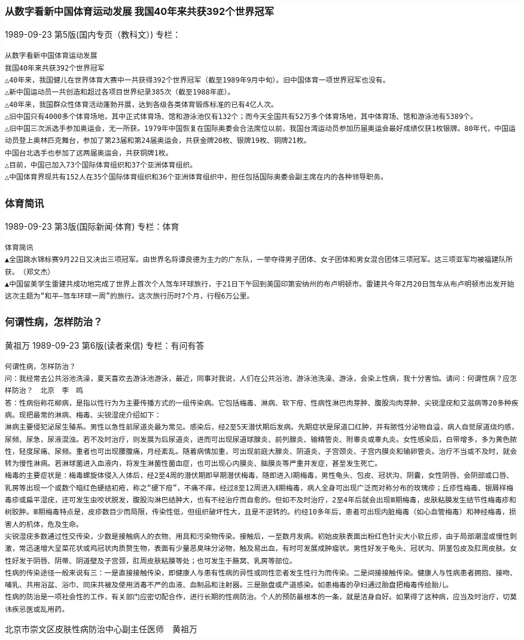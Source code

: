 
### 从数字看新中国体育运动发展  我国40年来共获392个世界冠军

1989-09-23
第5版(国内专页（教科文）)
专栏：

    从数字看新中国体育运动发展
    我国40年来共获392个世界冠军
    △40年来，我国健儿在世界体育大赛中一共获得392个世界冠军（截至1989年9月中旬）。旧中国体育一项世界冠军也没有。
    △新中国运动员一共创造和超过各项目世界纪录385次（截至1988年底）。
    △40年来，我国群众性体育活动蓬勃开展，达到各级各类体育锻炼标准的已有4亿人次。
    △旧中国只有4000多个体育场地，其中正式体育场、馆和游泳池仅有132个；而今天全国共有52万多个体育场地，其中体育场、馆和游泳池有5389个。
    △旧中国三次派选手参加奥运会，无一所获。1979年中国恢复在国际奥委会合法席位以前，我国台湾运动员参加历届奥运会最好成绩仅获1枚银牌。80年代，中国运动员登上奥林匹克舞台，参加了第23届和第24届奥运会，共获金牌20枚、银牌19枚、铜牌21枚。
    中国台北选手也参加了这两届奥运会，共获铜牌1枚。
    △目前，中国已加入73个国际体育组织和37个亚洲体育组织。
    △中国体育界现共有152人在35个国际体育组织和36个亚洲体育组织中，担任包括国际奥委会副主席在内的各种领导职务。


### 体育简讯

1989-09-23
第3版(国际新闻·体育)
专栏：体育

    体育简讯
    ▲全国跳水锦标赛9月22日又决出三项冠军。由世界名将谭良德为主力的广东队，一举夺得男子团体、女子团体和男女混合团体三项冠军。这三项亚军均被福建队所获。　（郑文杰）
    ▲中国留美学生雷建共成功地完成了世界上首次个人驾车环球旅行，于21日下午回到美国印第安纳州的布卢明顿市。雷建共今年2月20日驾车从布卢明顿市出发开始这次主题为“和平—驾车环球一周”的旅行。这次旅行历时7个月，行程6万公里。


### 何谓性病，怎样防治？
黄祖万
1989-09-23
第6版(读者来信)
专栏：有问有答

    何谓性病，怎样防治？
    问：我经常去公共浴池洗澡，夏天喜欢去游泳池游泳，最近，同事对我说，人们在公共浴池、游泳池洗澡、游泳，会染上性病，我十分害怕。请问：何谓性病？应怎样防治？　北京　李　鸣
    答：性病俗称花柳病，是指以性行为为主要传播方式的一组传染病。它包括梅毒、淋病、软下疳、性病性淋巴肉芽肿、腹股沟肉芽肿、尖锐湿疣和艾滋病等20多种疾病。现把最常的淋病、梅毒、尖锐湿疣介绍如下：
    淋病主要侵犯泌尿生殖系。男性以急性前尿道炎最为常见。感染后，经2至5天潜伏期后发病。先期症状是尿道口红肿，并有脓性分泌物自溢，病人自觉尿道烧灼感，尿频、尿急，尿液混浊。若不及时治疗，则发展为后尿道炎，进而可出现尿道球腺炎、前列腺炎、输精管炎、附睾炎或睾丸炎。女性感染后，白带增多，多为黄色脓性，轻度尿痛、尿频。重者也可出现腰腹痛，月经紊乱。随着病情加重，可出现前庭大腺炎、阴道炎、子宫颈炎、子宫内膜炎和输卵管炎。治疗不当或不及时，就会转为慢性淋病。若淋球菌进入血液内，将发生淋菌性菌血症，也可出现心内膜炎、脑膜炎等严重并发症，甚至发生死亡。
    梅毒的主要症状是：梅毒螺旋体侵入人体后，经2至4周的潜伏期即早期潜伏梅毒，随即进入Ⅰ期梅毒，男性龟头、包皮、冠状沟、阴囊，女性阴唇、会阴部或口唇、乳房等出现一个或数个暗红色硬结初疮，称之“硬下疳”，不痛不痒。经过8至12周进入Ⅱ期梅毒，病人全身可出现广泛而对称分布的玫瑰疹；丘疹性梅毒、银屑样梅毒疹或扁平湿疣，还可发生虫咬状脱发，腹股沟淋巴结肿大，也有不经治疗而自愈的。但如不及时治疗，2至4年后就会出现Ⅲ期梅毒，皮肤粘膜发生结节性梅毒疹和树胶肿。Ⅲ期梅毒特点是，皮疹数目少而局限，传染性低，但组织破坏性大，且是不逆转的。约经10多年后，患者可出现内脏梅毒（如心血管梅毒）和神经梅毒，损害人的机体，危及生命。
    尖锐湿疣多数通过性交传染，少数是接触病人的衣物、用具和污染物传染。接触后，一至数月发病。初始皮肤表面出粉红色针尖大小软丘疹，由于局部潮湿或慢性刺激，常迅速增大呈菜花状或鸡冠状肉质赘生物，表面有少量恶臭味分泌物，触及易出血，有时可发展成肿瘤状。男性好发于龟头、冠状沟、阴茎包皮及肛周皮肤。女性好发于阴唇、阴蒂、阴道壁及子宫颈，肛周皮肤粘膜等处；也可发生于腋窝、乳房等部位。
    性病的传染途径一般来说有三：一是直接接触传染，即健康人与患有性病的异性或同性恋者发生性行为而传染。二是间接接触传染。健康人与性病患者拥抱、接吻、哺乳、共用浴盆、浴巾、同床共被及使用消毒不严的血液、血制品和注射器。三是胎盘或产道感染。如患梅毒的孕妇通过胎盘把梅毒传给胎儿。
    性病的防治是一项社会性的工作，有关部门应密切配合作，进行长期的性病防治。个人的预防最根本的一条，就是洁身自好。如果得了这种病，应当及时治疗，切莫讳疾忌医或乱用药。
  北京市崇文区皮肤性病防治中心副主任医师　黄祖万
